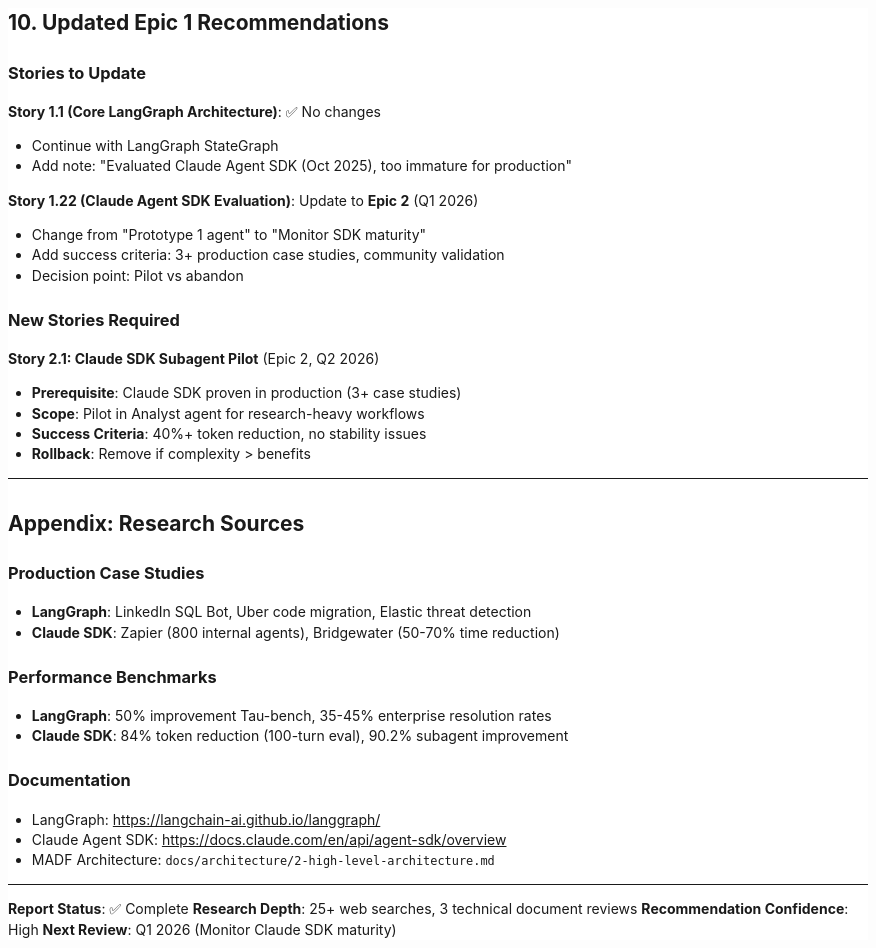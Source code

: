 
## 10. Updated Epic 1 Recommendations

### Stories to Update

**Story 1.1 (Core LangGraph Architecture)**: ✅ No changes
- Continue with LangGraph StateGraph
- Add note: "Evaluated Claude Agent SDK (Oct 2025), too immature for production"

**Story 1.22 (Claude Agent SDK Evaluation)**: Update to **Epic 2** (Q1 2026)
- Change from "Prototype 1 agent" to "Monitor SDK maturity"
- Add success criteria: 3+ production case studies, community validation
- Decision point: Pilot vs abandon

### New Stories Required

**Story 2.1: Claude SDK Subagent Pilot** (Epic 2, Q2 2026)
- **Prerequisite**: Claude SDK proven in production (3+ case studies)
- **Scope**: Pilot in Analyst agent for research-heavy workflows
- **Success Criteria**: 40%+ token reduction, no stability issues
- **Rollback**: Remove if complexity > benefits

---

## Appendix: Research Sources

### Production Case Studies
- **LangGraph**: LinkedIn SQL Bot, Uber code migration, Elastic threat detection
- **Claude SDK**: Zapier (800 internal agents), Bridgewater (50-70% time reduction)

### Performance Benchmarks
- **LangGraph**: 50% improvement Tau-bench, 35-45% enterprise resolution rates
- **Claude SDK**: 84% token reduction (100-turn eval), 90.2% subagent improvement

### Documentation
- LangGraph: https://langchain-ai.github.io/langgraph/
- Claude Agent SDK: https://docs.claude.com/en/api/agent-sdk/overview
- MADF Architecture: `docs/architecture/2-high-level-architecture.md`

---

**Report Status**: ✅ Complete
**Research Depth**: 25+ web searches, 3 technical document reviews
**Recommendation Confidence**: High
**Next Review**: Q1 2026 (Monitor Claude SDK maturity)
